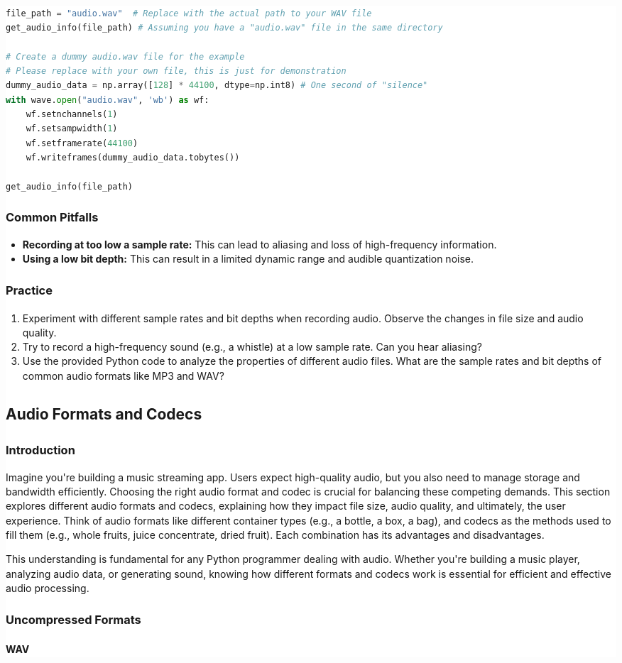 ```python
file_path = "audio.wav"  # Replace with the actual path to your WAV file
get_audio_info(file_path) # Assuming you have a "audio.wav" file in the same directory

# Create a dummy audio.wav file for the example
# Please replace with your own file, this is just for demonstration
dummy_audio_data = np.array([128] * 44100, dtype=np.int8) # One second of "silence"
with wave.open("audio.wav", 'wb') as wf:
    wf.setnchannels(1)
    wf.setsampwidth(1)
    wf.setframerate(44100)
    wf.writeframes(dummy_audio_data.tobytes())

get_audio_info(file_path)
```

### Common Pitfalls

- **Recording at too low a sample rate:** This can lead to aliasing and loss of high-frequency information.
- **Using a low bit depth:** This can result in a limited dynamic range and audible quantization noise.

### Practice

1. Experiment with different sample rates and bit depths when recording audio. Observe the changes in file size and audio quality.
2. Try to record a high-frequency sound (e.g., a whistle) at a low sample rate. Can you hear aliasing?
3. Use the provided Python code to analyze the properties of different audio files. What are the sample rates and bit depths of common audio formats like MP3 and WAV?

## Audio Formats and Codecs

### Introduction

Imagine you're building a music streaming app. Users expect high-quality audio, but you also need to manage storage and bandwidth efficiently. Choosing the right audio format and codec is crucial for balancing these competing demands. This section explores different audio formats and codecs, explaining how they impact file size, audio quality, and ultimately, the user experience. Think of audio formats like different container types (e.g., a bottle, a box, a bag), and codecs as the methods used to fill them (e.g., whole fruits, juice concentrate, dried fruit). Each combination has its advantages and disadvantages.

This understanding is fundamental for any Python programmer dealing with audio. Whether you're building a music player, analyzing audio data, or generating sound, knowing how different formats and codecs work is essential for efficient and effective audio processing.

### Uncompressed Formats

#### WAV
